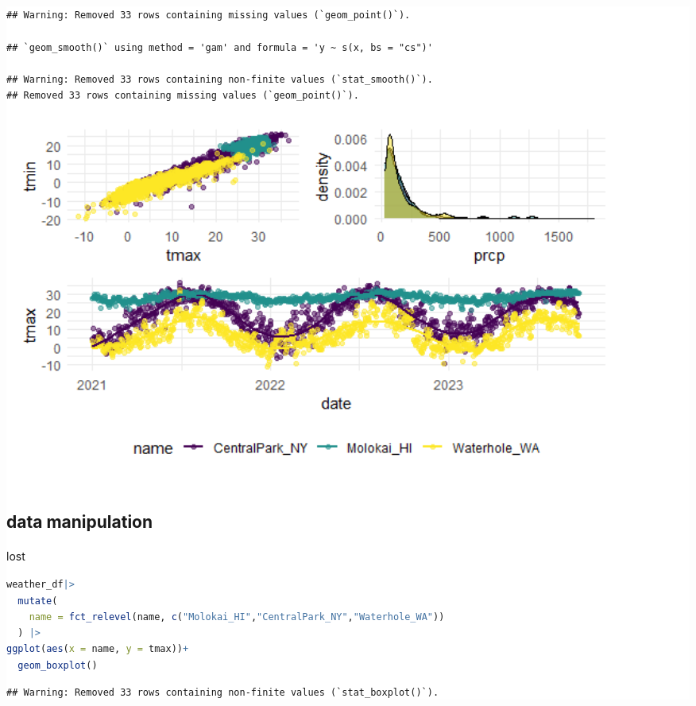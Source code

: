     ## Warning: Removed 33 rows containing missing values (`geom_point()`).

    ## `geom_smooth()` using method = 'gam' and formula = 'y ~ s(x, bs = "cs")'

    ## Warning: Removed 33 rows containing non-finite values (`stat_smooth()`).
    ## Removed 33 rows containing missing values (`geom_point()`).

<img src="viz_part2_files/figure-gfm/unnamed-chunk-11-1.png" width="90%" />

## data manipulation

lost

``` r
weather_df|>
  mutate(
    name = fct_relevel(name, c("Molokai_HI","CentralPark_NY","Waterhole_WA"))
  ) |>
ggplot(aes(x = name, y = tmax))+
  geom_boxplot()
```

    ## Warning: Removed 33 rows containing non-finite values (`stat_boxplot()`).
